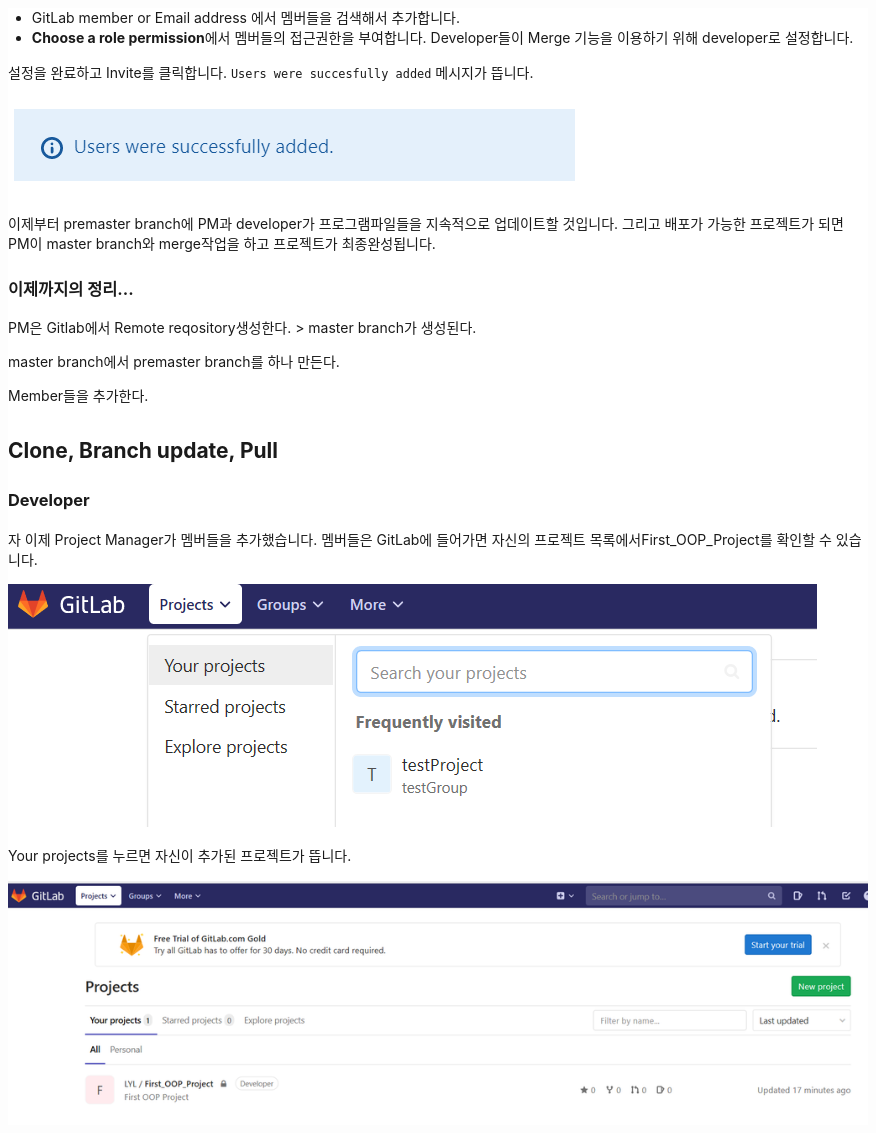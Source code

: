 * GitLab member or Email address 에서 멤버들을 검색해서 추가합니다.
* **Choose a role permission**에서 멤버들의 접근권한을 부여합니다. Developer들이 Merge 기능을 이용하기 위해 developer로 설정합니다. 



설정을 완료하고 Invite를 클릭합니다. `Users were succesfully added` 메시지가 뜹니다.

![inviteSuccess](/static/assets/img/blog/usefulSkills/gitlabImages/inviteSuccess.png)

이제부터 premaster branch에 PM과 developer가 프로그램파일들을 지속적으로 업데이트할 것입니다. 그리고  배포가 가능한 프로젝트가 되면 PM이 master branch와 merge작업을 하고 프로젝트가 최종완성됩니다. 



### 이제까지의 정리...

PM은 Gitlab에서 Remote reqository생성한다. > master branch가 생성된다.

master branch에서 premaster branch를 하나 만든다.

Member들을 추가한다.



## Clone, Branch update, Pull

### **Developer**

자 이제 Project Manager가 멤버들을 추가했습니다. 멤버들은 GitLab에 들어가면 자신의 프로젝트 목록에서First_OOP_Project를 확인할 수 있습니다.

![memberProject](/static/assets/img/blog/usefulSkills/gitlabImages/memberProject.png)





Your projects를 누르면 자신이 추가된 프로젝트가 뜹니다. 

![MemberYourProject](/static/assets/img/blog/usefulSkills/gitlabImages/MemberYourProject.png)

